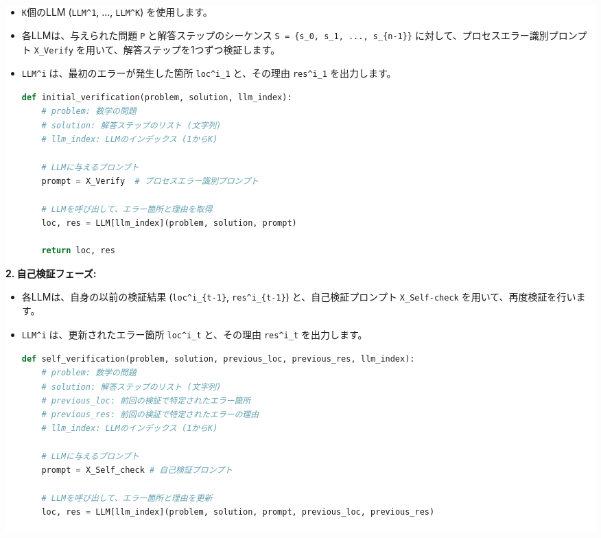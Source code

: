 *   `K`個のLLM (`LLM^1`, ..., `LLM^K`) を使用します。
*   各LLMは、与えられた問題 `P` と解答ステップのシーケンス `S = {s_0, s_1, ..., s_{n-1}}` に対して、プロセスエラー識別プロンプト `X_Verify` を用いて、解答ステップを1つずつ検証します。
*   `LLM^i` は、最初のエラーが発生した箇所 `loc^i_1` と、その理由 `res^i_1` を出力します。

    ```python
    def initial_verification(problem, solution, llm_index):
        # problem: 数学の問題
        # solution: 解答ステップのリスト (文字列)
        # llm_index: LLMのインデックス (1からK)

        # LLMに与えるプロンプト
        prompt = X_Verify  # プロセスエラー識別プロンプト
        
        # LLMを呼び出して、エラー箇所と理由を取得
        loc, res = LLM[llm_index](problem, solution, prompt) 
        
        return loc, res
    ```

**2. 自己検証フェーズ:**

*   各LLMは、自身の以前の検証結果 (`loc^i_{t-1}`, `res^i_{t-1}`) と、自己検証プロンプト `X_Self-check` を用いて、再度検証を行います。
*   `LLM^i` は、更新されたエラー箇所 `loc^i_t` と、その理由 `res^i_t` を出力します。

    ```python
    def self_verification(problem, solution, previous_loc, previous_res, llm_index):
        # problem: 数学の問題
        # solution: 解答ステップのリスト (文字列)
        # previous_loc: 前回の検証で特定されたエラー箇所
        # previous_res: 前回の検証で特定されたエラーの理由
        # llm_index: LLMのインデックス (1からK)
        
        # LLMに与えるプロンプト
        prompt = X_Self_check # 自己検証プロンプト
        
        # LLMを呼び出して、エラー箇所と理由を更新
        loc, res = LLM[llm_index](problem, solution, prompt, previous_loc, previous_res)
        